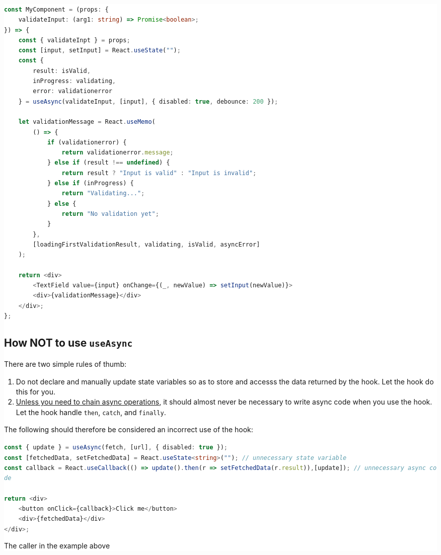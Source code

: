 ```TypeScript
const MyComponent = (props: {
    validateInput: (arg1: string) => Promise<boolean>;
}) => {
    const { validateInpt } = props;
    const [input, setInput] = React.useState("");
    const {
        result: isValid,
        inProgress: validating,
        error: validationerror
    } = useAsync(validateInput, [input], { disabled: true, debounce: 200 });
    
    let validationMessage = React.useMemo(
        () => {
            if (validationerror) {
                return validationerror.message;
            } else if (result !== undefined) {
                return result ? "Input is valid" : "Input is invalid";
            } else if (inProgress) {
                return "Validating...";
            } else {
                return "No validation yet";
            }
        },
        [loadingFirstValidationResult, validating, isValid, asyncError]
    );

    return <div>
        <TextField value={input} onChange={(_, newValue) => setInput(newValue)}>
        <div>{validationMessage}</div>
    </div>;
};
```

## How NOT to use `useAsync`

There are two simple rules of thumb:

1. Do not declare and manually update state variables so as to store and accesss the data returned by the hook. Let the hook do this for you.
1. [Unless you need to chain async operations](#chaining-calls), it should almost never be necessary to write async code when you use the hook. Let the hook handle `then`, `catch`, and `finally`.

The following should therefore be considered an incorrect use of the hook:
```TypeScript
const { update } = useAsync(fetch, [url], { disabled: true });
const [fetchedData, setFetchedData] = React.useState<string>(""); // unnecessary state variable
const callback = React.useCallback(() => update().then(r => setFetchedData(r.result)),[update]); // unnecessary async code

return <div>
    <button onClick={callback}>Click me</button>
    <div>{fetchedData}</div>
</div>;
```
The caller in the example above 
